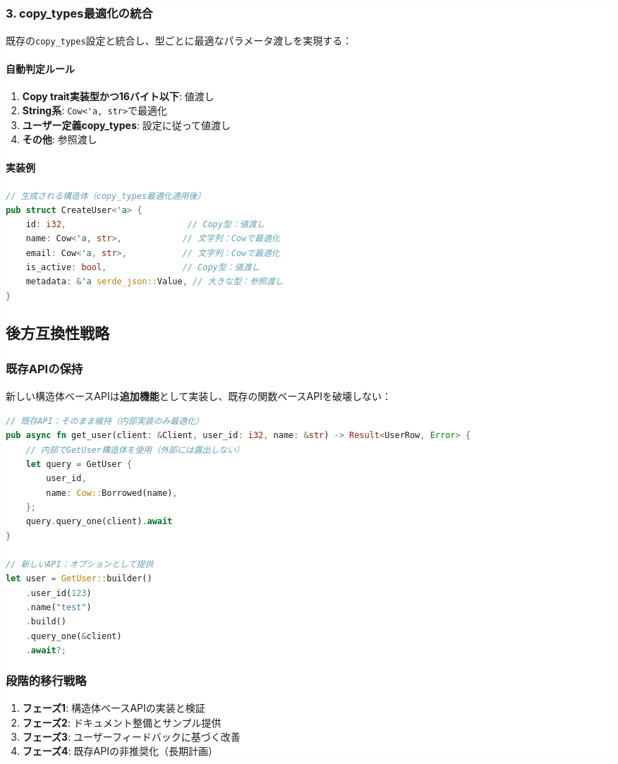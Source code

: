 ### 3. copy_types最適化の統合

既存の`copy_types`設定と統合し、型ごとに最適なパラメータ渡しを実現する：

#### 自動判定ルール

1. **Copy trait実装型かつ16バイト以下**: 値渡し
2. **String系**: `Cow<'a, str>`で最適化
3. **ユーザー定義copy_types**: 設定に従って値渡し
4. **その他**: 参照渡し

#### 実装例

```rust
// 生成される構造体（copy_types最適化適用後）
pub struct CreateUser<'a> {
    id: i32,                        // Copy型：値渡し
    name: Cow<'a, str>,            // 文字列：Cowで最適化
    email: Cow<'a, str>,           // 文字列：Cowで最適化
    is_active: bool,               // Copy型：値渡し
    metadata: &'a serde_json::Value, // 大きな型：参照渡し
}
```

## 後方互換性戦略

### 既存APIの保持

新しい構造体ベースAPIは**追加機能**として実装し、既存の関数ベースAPIを破壊しない：

```rust
// 既存API：そのまま維持（内部実装のみ最適化）
pub async fn get_user(client: &Client, user_id: i32, name: &str) -> Result<UserRow, Error> {
    // 内部でGetUser構造体を使用（外部には露出しない）
    let query = GetUser {
        user_id,
        name: Cow::Borrowed(name),
    };
    query.query_one(client).await
}

// 新しいAPI：オプションとして提供
let user = GetUser::builder()
    .user_id(123)
    .name("test")
    .build()
    .query_one(&client)
    .await?;
```

### 段階的移行戦略

1. **フェーズ1**: 構造体ベースAPIの実装と検証
2. **フェーズ2**: ドキュメント整備とサンプル提供
3. **フェーズ3**: ユーザーフィードバックに基づく改善
4. **フェーズ4**: 既存APIの非推奨化（長期計画）

